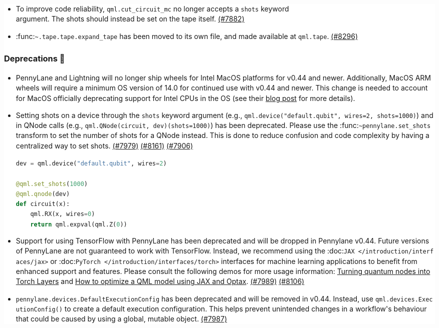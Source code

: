 * To improve code reliability, ``qml.cut_circuit_mc`` no longer accepts a ``shots`` keyword  
  argument. The shots should instead be set on the tape itself.
  [(#7882)](https://github.com/PennyLaneAI/pennylane/pull/7882)

* :func:`~.tape.tape.expand_tape` has been moved to its own file, and made available at 
  ``qml.tape``.
  [(#8296)](https://github.com/PennyLaneAI/pennylane/pull/8296)

<h3>Deprecations 👋</h3>

* PennyLane and Lightning will no longer ship wheels for Intel MacOS platforms for v0.44 and newer.
  Additionally, MacOS ARM wheels will require a minimum OS version of 14.0 for continued use with 
  v0.44 and newer. This change is needed to account for MacOS officially deprecating support for 
  Intel CPUs in the OS (see their [blog post](https://github.blog/changelog/2025-09-19-github-actions-macos-13-runner-image-is-closing-down/#notice-of-macos-x86_64-intel-architecture-deprecation) for more details).

* Setting shots on a device through the ``shots`` keyword argument (e.g., 
  ``qml.device("default.qubit", wires=2, shots=1000)``) and in QNode calls (e.g., 
  ``qml.QNode(circuit, dev)(shots=1000)``) has been deprecated. Please use the :func:`~pennylane.set_shots` transform to set the number of shots for a QNode instead.  This is done to reduce confusion and 
  code complexity by having a centralized way to set shots.
  [(#7979)](https://github.com/PennyLaneAI/pennylane/pull/7979)
  [(#8161)](https://github.com/PennyLaneAI/pennylane/pull/8161)
  [(#7906)](https://github.com/PennyLaneAI/pennylane/pull/7906)
  
  ```python
  dev = qml.device("default.qubit", wires=2)

  @qml.set_shots(1000)
  @qml.qnode(dev)
  def circuit(x):
      qml.RX(x, wires=0)
      return qml.expval(qml.Z(0))
  ```

* Support for using TensorFlow with PennyLane has been deprecated and will be dropped in Pennylane
  v0.44. Future versions of PennyLane are not guaranteed to work with TensorFlow. Instead, we 
  recommend using the :doc:`JAX </introduction/interfaces/jax>` or 
  :doc:`PyTorch </introduction/interfaces/torch>` interfaces for machine learning applications to 
  benefit from enhanced support and features. Please consult the following demos for more usage 
  information:
  [Turning quantum nodes into Torch Layers](https://pennylane.ai/qml/demos/tutorial_qnn_module_torch) 
  and 
  [How to optimize a QML model using JAX and Optax](https://pennylane.ai/qml/demos/tutorial_How_to_optimize_QML_model_using_JAX_and_Optax).
  [(#7989)](https://github.com/PennyLaneAI/pennylane/pull/7989)
  [(#8106)](https://github.com/PennyLaneAI/pennylane/pull/8106)

* ``pennylane.devices.DefaultExecutionConfig`` has been deprecated and will be removed in v0.44.
  Instead, use ``qml.devices.ExecutionConfig()`` to create a default execution configuration. 
  This helps prevent unintended changes in a workflow's behaviour that could be caused by using a 
  global, mutable object.
  [(#7987)](https://github.com/PennyLaneAI/pennylane/pull/7987)
